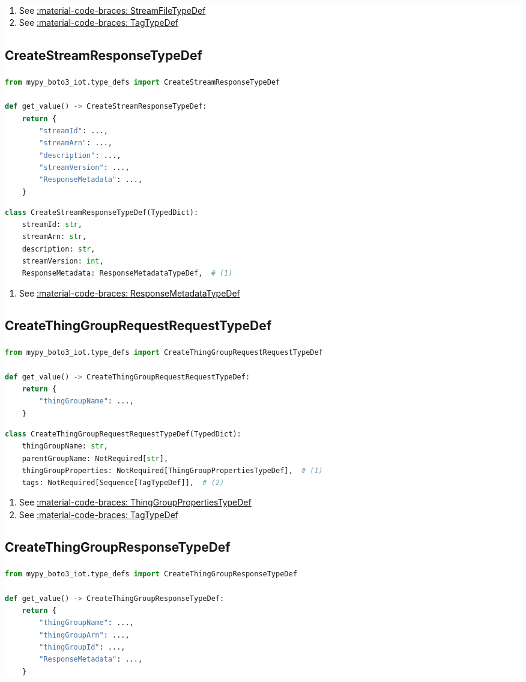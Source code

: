 1. See [:material-code-braces: StreamFileTypeDef](./type_defs.md#streamfiletypedef) 
2. See [:material-code-braces: TagTypeDef](./type_defs.md#tagtypedef) 
## CreateStreamResponseTypeDef

```python title="Usage Example"
from mypy_boto3_iot.type_defs import CreateStreamResponseTypeDef

def get_value() -> CreateStreamResponseTypeDef:
    return {
        "streamId": ...,
        "streamArn": ...,
        "description": ...,
        "streamVersion": ...,
        "ResponseMetadata": ...,
    }
```

```python title="Definition"
class CreateStreamResponseTypeDef(TypedDict):
    streamId: str,
    streamArn: str,
    description: str,
    streamVersion: int,
    ResponseMetadata: ResponseMetadataTypeDef,  # (1)
```

1. See [:material-code-braces: ResponseMetadataTypeDef](./type_defs.md#responsemetadatatypedef) 
## CreateThingGroupRequestRequestTypeDef

```python title="Usage Example"
from mypy_boto3_iot.type_defs import CreateThingGroupRequestRequestTypeDef

def get_value() -> CreateThingGroupRequestRequestTypeDef:
    return {
        "thingGroupName": ...,
    }
```

```python title="Definition"
class CreateThingGroupRequestRequestTypeDef(TypedDict):
    thingGroupName: str,
    parentGroupName: NotRequired[str],
    thingGroupProperties: NotRequired[ThingGroupPropertiesTypeDef],  # (1)
    tags: NotRequired[Sequence[TagTypeDef]],  # (2)
```

1. See [:material-code-braces: ThingGroupPropertiesTypeDef](./type_defs.md#thinggrouppropertiestypedef) 
2. See [:material-code-braces: TagTypeDef](./type_defs.md#tagtypedef) 
## CreateThingGroupResponseTypeDef

```python title="Usage Example"
from mypy_boto3_iot.type_defs import CreateThingGroupResponseTypeDef

def get_value() -> CreateThingGroupResponseTypeDef:
    return {
        "thingGroupName": ...,
        "thingGroupArn": ...,
        "thingGroupId": ...,
        "ResponseMetadata": ...,
    }
```
